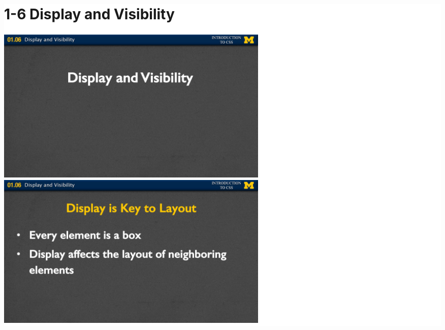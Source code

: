 # 1-6 Display and Visibility

<img src='https://github.com/siyinghan/Notes/raw/master/Web%20Design%20for%20Everybody%20(Coursera%20Specialization)/02%20Introduction%20to%20CSS3/Image/051.jpg' alt='051' width='500px' />

<img src='https://github.com/siyinghan/Notes/raw/master/Web%20Design%20for%20Everybody%20(Coursera%20Specialization)/02%20Introduction%20to%20CSS3/Image/052.jpg' alt='052' width='500px' />

